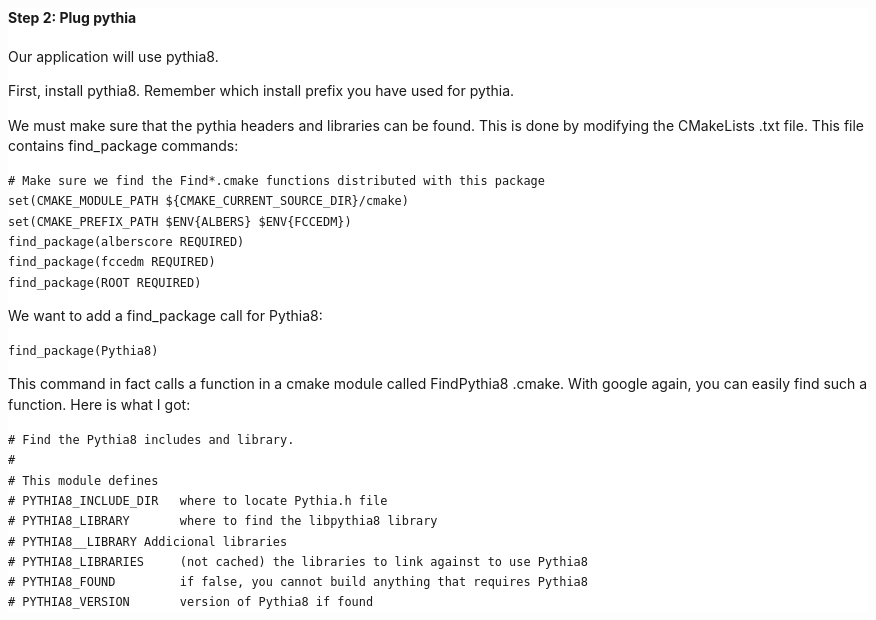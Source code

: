 #### []() Step 2: Plug pythia

Our application will use pythia8.

First, install pythia8. Remember which install prefix you have used for
pythia.

We must make sure that the pythia headers and libraries can be found.
This is done by modifying the <span class="twikiNewLink"> CMakeLists
</span> .txt file. This file contains find\_package commands:

    # Make sure we find the Find*.cmake functions distributed with this package
    set(CMAKE_MODULE_PATH ${CMAKE_CURRENT_SOURCE_DIR}/cmake)
    set(CMAKE_PREFIX_PATH $ENV{ALBERS} $ENV{FCCEDM})
    find_package(alberscore REQUIRED)
    find_package(fccedm REQUIRED)
    find_package(ROOT REQUIRED)

We want to add a find\_package call for Pythia8:

    find_package(Pythia8)

This command in fact calls a function in a cmake module called <span
class="twikiNewLink"> FindPythia8 </span> .cmake. With google again, you
can easily find such a function. Here is what I got:

    # Find the Pythia8 includes and library.
    #
    # This module defines
    # PYTHIA8_INCLUDE_DIR   where to locate Pythia.h file
    # PYTHIA8_LIBRARY       where to find the libpythia8 library
    # PYTHIA8__LIBRARY Addicional libraries
    # PYTHIA8_LIBRARIES     (not cached) the libraries to link against to use Pythia8
    # PYTHIA8_FOUND         if false, you cannot build anything that requires Pythia8
    # PYTHIA8_VERSION       version of Pythia8 if found
